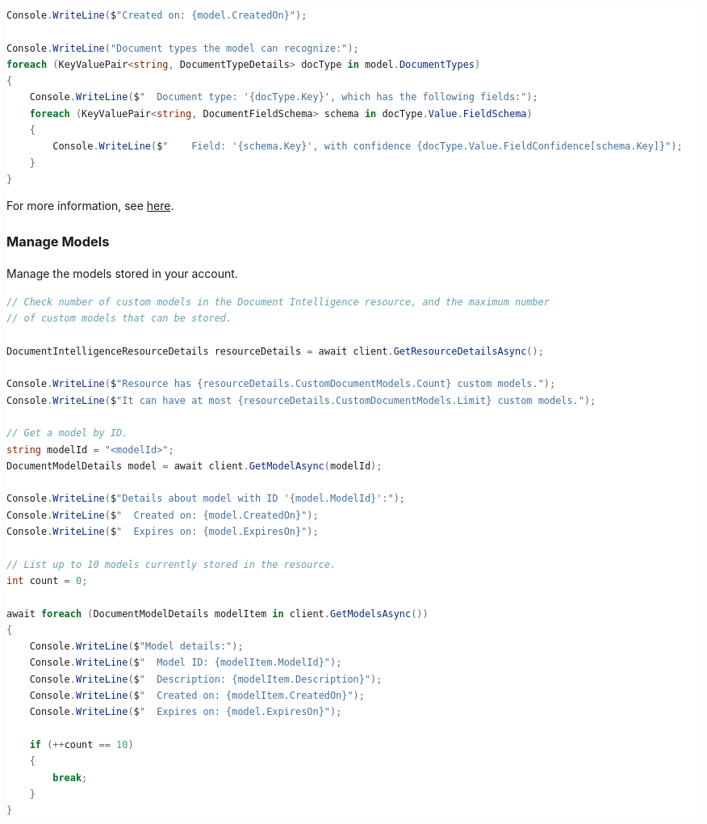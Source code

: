 ```C# Snippet:DocumentIntelligenceSampleBuildModel
Console.WriteLine($"Created on: {model.CreatedOn}");

Console.WriteLine("Document types the model can recognize:");
foreach (KeyValuePair<string, DocumentTypeDetails> docType in model.DocumentTypes)
{
    Console.WriteLine($"  Document type: '{docType.Key}', which has the following fields:");
    foreach (KeyValuePair<string, DocumentFieldSchema> schema in docType.Value.FieldSchema)
    {
        Console.WriteLine($"    Field: '{schema.Key}', with confidence {docType.Value.FieldConfidence[schema.Key]}");
    }
}
```

For more information, see [here][build_a_custom_model].

### Manage Models

Manage the models stored in your account.

```C# Snippet:DocumentIntelligenceSampleManageModelsAsync
// Check number of custom models in the Document Intelligence resource, and the maximum number
// of custom models that can be stored.

DocumentIntelligenceResourceDetails resourceDetails = await client.GetResourceDetailsAsync();

Console.WriteLine($"Resource has {resourceDetails.CustomDocumentModels.Count} custom models.");
Console.WriteLine($"It can have at most {resourceDetails.CustomDocumentModels.Limit} custom models.");

// Get a model by ID.
string modelId = "<modelId>";
DocumentModelDetails model = await client.GetModelAsync(modelId);

Console.WriteLine($"Details about model with ID '{model.ModelId}':");
Console.WriteLine($"  Created on: {model.CreatedOn}");
Console.WriteLine($"  Expires on: {model.ExpiresOn}");

// List up to 10 models currently stored in the resource.
int count = 0;

await foreach (DocumentModelDetails modelItem in client.GetModelsAsync())
{
    Console.WriteLine($"Model details:");
    Console.WriteLine($"  Model ID: {modelItem.ModelId}");
    Console.WriteLine($"  Description: {modelItem.Description}");
    Console.WriteLine($"  Created on: {modelItem.CreatedOn}");
    Console.WriteLine($"  Expires on: {model.ExpiresOn}");

    if (++count == 10)
    {
        break;
    }
}
```


[docint_client_src]: https://github.com/Azure/azure-sdk-for-net/tree/main/sdk/documentintelligence/Azure.AI.DocumentIntelligence/src
[docint_docs]: https://learn.microsoft.com/azure/cognitive-services/form-recognizer/
[docint_refdocs]: https://aka.ms/azsdk/net/docs/ref/documentintelligence
[docint_nuget_package]: https://www.nuget.org/packages/Azure.AI.DocumentIntelligence
[docint_samples]: https://github.com/Azure/azure-sdk-for-net/tree/main/sdk/documentintelligence/Azure.AI.DocumentIntelligence/samples/README.md
[docint_models]: https://aka.ms/azsdk/formrecognizer/models
[docint_errors]: https://aka.ms/azsdk/formrecognizer/errors
[docint_build_model]: https://aka.ms/azsdk/formrecognizer/buildmodel
[docint_resource]: https://learn.microsoft.com/azure/ai-services/document-intelligence/how-to-guides/create-document-intelligence-resource
[ai_resource]: https://learn.microsoft.com/azure/cognitive-services/cognitive-services-apis-create-account
[doc_intelligence_client_class]: https://github.com/Azure/azure-sdk-for-net/tree/main/sdk/documentintelligence/Azure.AI.DocumentIntelligence/src/DocumentIntelligenceClient.cs
[azure_identity]: https://github.com/Azure/azure-sdk-for-net/tree/main/sdk/identity/Azure.Identity
[register_aad_app]: https://learn.microsoft.com/azure/cognitive-services/authentication#assign-a-role-to-a-service-principal
[custom_subdomain]: https://learn.microsoft.com/azure/cognitive-services/authentication#create-a-resource-with-a-custom-subdomain
[DefaultAzureCredential]: https://github.com/Azure/azure-sdk-for-net/tree/main/sdk/identity/Azure.Identity/README.md
[cognitive_resource_cli]: https://learn.microsoft.com/azure/cognitive-services/cognitive-services-apis-create-account-cli
[regional_endpoints]: https://learn.microsoft.com/azure/cognitive-services/cognitive-services-custom-subdomains#is-there-a-list-of-regional-endpoints
[azure_cli_endpoint_lookup]: https://learn.microsoft.com/cli/azure/cognitiveservices/account?view=azure-cli-latest#az-cognitiveservices-account-show
[azure_portal_get_endpoint]: https://learn.microsoft.com/azure/ai-services/document-intelligence/how-to-guides/create-document-intelligence-resource#get-endpoint-url-and-keys
[di_studio]: https://aka.ms/azsdk/formrecognizer/formrecognizerstudio
[logging]: https://github.com/Azure/azure-sdk-for-net/tree/main/sdk/core/Azure.Core/samples/Diagnostics.md
[extract_layout]: https://github.com/Azure/azure-sdk-for-net/tree/main/sdk/documentintelligence/Azure.AI.DocumentIntelligence/samples/Sample_ExtractLayout.md
[analyze_prebuilt]: https://github.com/Azure/azure-sdk-for-net/tree/main/sdk/documentintelligence/Azure.AI.DocumentIntelligence/samples/Sample_AnalyzeWithPrebuiltModel.md
[build_a_custom_model]: https://github.com/Azure/azure-sdk-for-net/tree/main/sdk/documentintelligence/Azure.AI.DocumentIntelligence/samples/Sample_BuildCustomModel.md
[build_a_document_classifier]: https://github.com/Azure/azure-sdk-for-net/tree/main/sdk/documentintelligence/Azure.AI.DocumentIntelligence/samples/Sample_BuildDocumentClassifier.md
[classify_document]: https://github.com/Azure/azure-sdk-for-net/tree/main/sdk/documentintelligence/Azure.AI.DocumentIntelligence/samples/Sample_ClassifyDocument.md
[manage_models]: https://github.com/Azure/azure-sdk-for-net/tree/main/sdk/documentintelligence/Azure.AI.DocumentIntelligence/samples/Sample_ManageModels.md
[copy_custom_models]: https://github.com/Azure/azure-sdk-for-net/tree/main/sdk/documentintelligence/Azure.AI.DocumentIntelligence/samples/Sample_CopyCustomModel.md
[compose_model]: https://github.com/Azure/azure-sdk-for-net/tree/main/sdk/documentintelligence/Azure.AI.DocumentIntelligence/samples/Sample_ModelCompose.md
[get_and_list]: https://github.com/Azure/azure-sdk-for-net/tree/main/sdk/documentintelligence/Azure.AI.DocumentIntelligence/samples/Sample_GetAndListOperations.md
[analyze_with_addons]: https://github.com/Azure/azure-sdk-for-net/tree/main/sdk/documentintelligence/Azure.AI.DocumentIntelligence/samples/Sample_AddOnCapabilities.md
[extract_layout_markdown]: https://github.com/Azure/azure-sdk-for-net/tree/main/sdk/documentintelligence/Azure.AI.DocumentIntelligence/samples/Sample_ExtractLayoutAsMarkdown.md
[azure_cli]: https://learn.microsoft.com/cli/azure
[azure_sub]: https://azure.microsoft.com/free/dotnet/
[nuget]: https://www.nuget.org/
[cla]: https://cla.microsoft.com
[code_of_conduct]: https://opensource.microsoft.com/codeofconduct/
[coc_faq]: https://opensource.microsoft.com/codeofconduct/faq/
[coc_contact]: mailto:opencode@microsoft.com